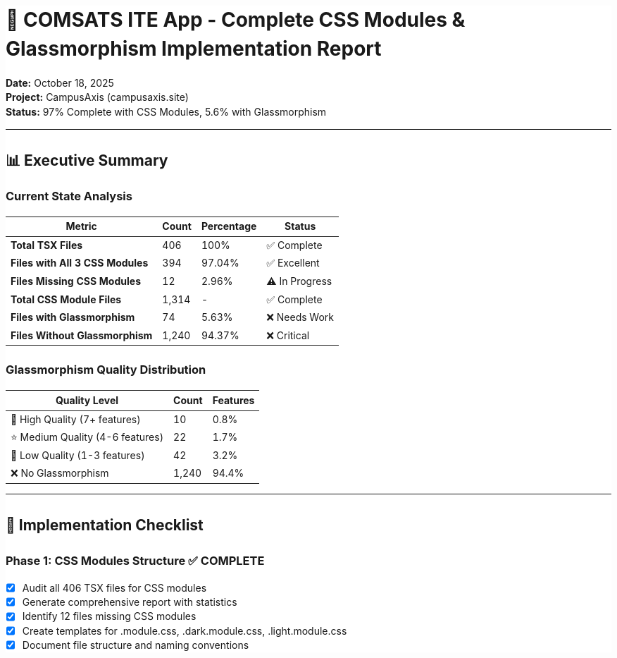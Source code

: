 # 🎨 COMSATS ITE App - Complete CSS Modules & Glassmorphism Implementation Report

**Date:** October 18, 2025  
**Project:** CampusAxis (campusaxis.site)  
**Status:** 97% Complete with CSS Modules, 5.6% with Glassmorphism

---

## 📊 Executive Summary

### Current State Analysis

| Metric | Count | Percentage | Status |
|--------|-------|------------|--------|
| **Total TSX Files** | 406 | 100% | ✅ Complete |
| **Files with All 3 CSS Modules** | 394 | 97.04% | ✅ Excellent |
| **Files Missing CSS Modules** | 12 | 2.96% | ⚠️ In Progress |
| **Total CSS Module Files** | 1,314 | - | ✅ Complete |
| **Files with Glassmorphism** | 74 | 5.63% | ❌ Needs Work |
| **Files Without Glassmorphism** | 1,240 | 94.37% | ❌ Critical |

### Glassmorphism Quality Distribution

| Quality Level | Count | Features |
|---------------|-------|----------|
| 🌟 High Quality (7+ features) | 10 | 0.8% |
| ⭐ Medium Quality (4-6 features) | 22 | 1.7% |
| 💫 Low Quality (1-3 features) | 42 | 3.2% |
| ❌ No Glassmorphism | 1,240 | 94.4% |

---

## 🎯 Implementation Checklist

### Phase 1: CSS Modules Structure ✅ COMPLETE

- [x] Audit all 406 TSX files for CSS modules
- [x] Generate comprehensive report with statistics
- [x] Identify 12 files missing CSS modules
- [x] Create templates for .module.css, .dark.module.css, .light.module.css
- [x] Document file structure and naming conventions
